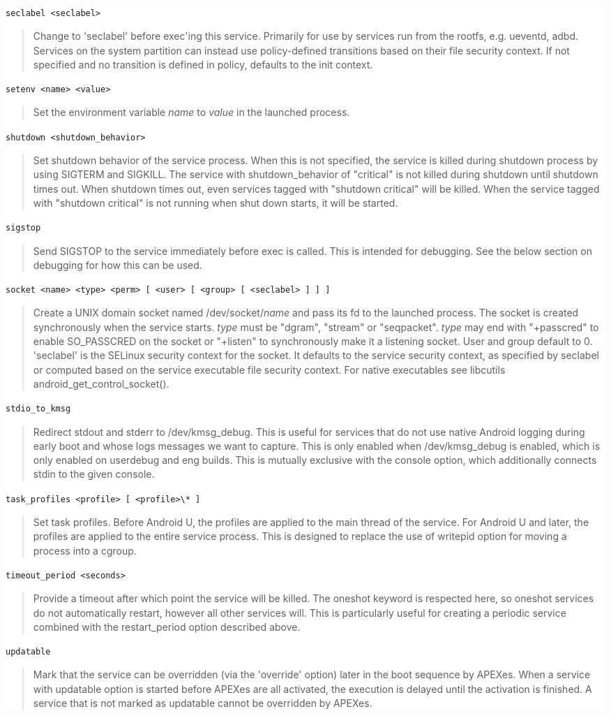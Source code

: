 `seclabel <seclabel>`
> Change to 'seclabel' before exec'ing this service.
  Primarily for use by services run from the rootfs, e.g. ueventd, adbd.
  Services on the system partition can instead use policy-defined transitions
  based on their file security context.
  If not specified and no transition is defined in policy, defaults to the init context.

`setenv <name> <value>`
> Set the environment variable _name_ to _value_ in the launched process.

`shutdown <shutdown_behavior>`
> Set shutdown behavior of the service process. When this is not specified,
  the service is killed during shutdown process by using SIGTERM and SIGKILL.
  The service with shutdown_behavior of "critical" is not killed during shutdown
  until shutdown times out. When shutdown times out, even services tagged with
  "shutdown critical" will be killed. When the service tagged with "shutdown critical"
  is not running when shut down starts, it will be started.

`sigstop`
> Send SIGSTOP to the service immediately before exec is called. This is intended for debugging.
  See the below section on debugging for how this can be used.

`socket <name> <type> <perm> [ <user> [ <group> [ <seclabel> ] ] ]`
> Create a UNIX domain socket named /dev/socket/_name_ and pass its fd to the
  launched process.  The socket is created synchronously when the service starts.
  _type_ must be "dgram", "stream" or "seqpacket".  _type_ may end with "+passcred"
  to enable SO_PASSCRED on the socket or "+listen" to synchronously make it a listening socket.
  User and group default to 0.  'seclabel' is the SELinux security context for the
  socket.  It defaults to the service security context, as specified by
  seclabel or computed based on the service executable file security context.
  For native executables see libcutils android\_get\_control\_socket().

`stdio_to_kmsg`
> Redirect stdout and stderr to /dev/kmsg_debug. This is useful for services that do not use native
  Android logging during early boot and whose logs messages we want to capture. This is only enabled
  when /dev/kmsg_debug is enabled, which is only enabled on userdebug and eng builds.
  This is mutually exclusive with the console option, which additionally connects stdin to the
  given console.

`task_profiles <profile> [ <profile>\* ]`
> Set task profiles. Before Android U, the profiles are applied to the main thread of the service.
  For Android U and later, the profiles are applied to the entire service process. This is designed
  to replace the use of writepid option for moving a process into a cgroup.

`timeout_period <seconds>`
> Provide a timeout after which point the service will be killed. The oneshot keyword is respected
  here, so oneshot services do not automatically restart, however all other services will.
  This is particularly useful for creating a periodic service combined with the restart_period
  option described above.

`updatable`
> Mark that the service can be overridden (via the 'override' option) later in
  the boot sequence by APEXes. When a service with updatable option is started
  before APEXes are all activated, the execution is delayed until the activation
  is finished. A service that is not marked as updatable cannot be overridden by
  APEXes.
